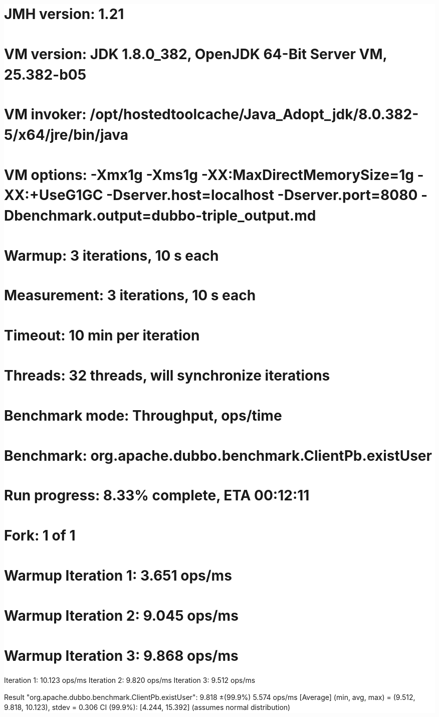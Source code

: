 
# JMH version: 1.21
# VM version: JDK 1.8.0_382, OpenJDK 64-Bit Server VM, 25.382-b05
# VM invoker: /opt/hostedtoolcache/Java_Adopt_jdk/8.0.382-5/x64/jre/bin/java
# VM options: -Xmx1g -Xms1g -XX:MaxDirectMemorySize=1g -XX:+UseG1GC -Dserver.host=localhost -Dserver.port=8080 -Dbenchmark.output=dubbo-triple_output.md
# Warmup: 3 iterations, 10 s each
# Measurement: 3 iterations, 10 s each
# Timeout: 10 min per iteration
# Threads: 32 threads, will synchronize iterations
# Benchmark mode: Throughput, ops/time
# Benchmark: org.apache.dubbo.benchmark.ClientPb.existUser

# Run progress: 8.33% complete, ETA 00:12:11
# Fork: 1 of 1
# Warmup Iteration   1: 3.651 ops/ms
# Warmup Iteration   2: 9.045 ops/ms
# Warmup Iteration   3: 9.868 ops/ms
Iteration   1: 10.123 ops/ms
Iteration   2: 9.820 ops/ms
Iteration   3: 9.512 ops/ms


Result "org.apache.dubbo.benchmark.ClientPb.existUser":
  9.818 ±(99.9%) 5.574 ops/ms [Average]
  (min, avg, max) = (9.512, 9.818, 10.123), stdev = 0.306
  CI (99.9%): [4.244, 15.392] (assumes normal distribution)
